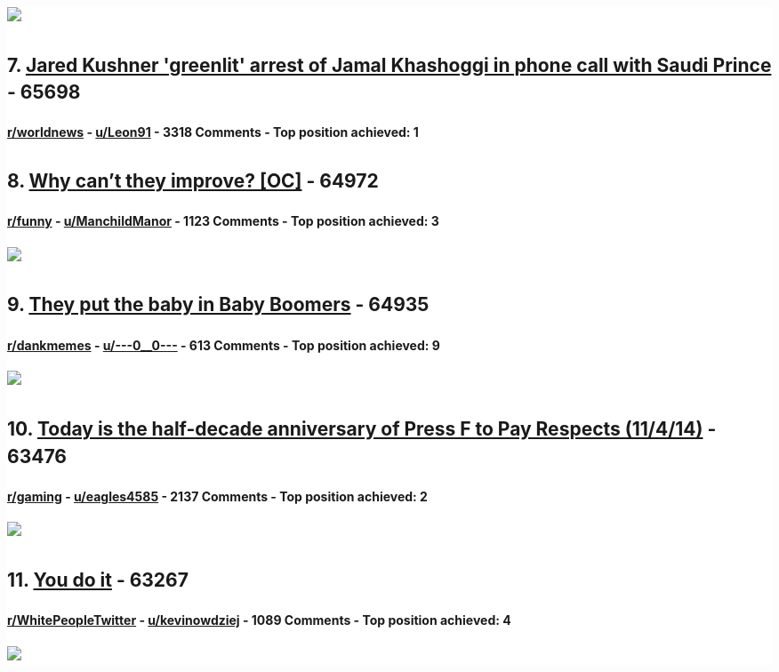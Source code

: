 <a href="https://i.redd.it/7chgkj30jnw31.jpg"><img src="https://a.thumbs.redditmedia.com/qWNPV1o6l2cjAjBQBeJHttHDM6kA1-kFgAWZf2s21b4.jpg"></img></a>

## 7. [Jared Kushner 'greenlit' arrest of Jamal Khashoggi in phone call with Saudi Prince](http://reddit.com/r/worldnews/comments/drfnas/jared_kushner_greenlit_arrest_of_jamal_khashoggi/) - 65698
#### [r/worldnews](http://reddit.com/r/worldnews) - [u/Leon91](http://reddit.com/u/Leon91) - 3318 Comments - Top position achieved: 1

## 8. [Why can’t they improve? [OC]](http://reddit.com/r/funny/comments/drm3j6/why_cant_they_improve_oc/) - 64972
#### [r/funny](http://reddit.com/r/funny) - [u/ManchildManor](http://reddit.com/u/ManchildManor) - 1123 Comments - Top position achieved: 3

<a href="https://i.imgur.com/ZCNySY3.jpg"><img src="https://a.thumbs.redditmedia.com/IPLCWX1lZ25ulGCJrvy47CFwfxJJAxctgMl_1iDKwo8.jpg"></img></a>

## 9. [They put the baby in Baby Boomers](http://reddit.com/r/dankmemes/comments/drm9pq/they_put_the_baby_in_baby_boomers/) - 64935
#### [r/dankmemes](http://reddit.com/r/dankmemes) - [u/---0__0---](http://reddit.com/u/---0__0---) - 613 Comments - Top position achieved: 9

<a href="https://i.redd.it/1s6jano2wpw31.png"><img src="https://b.thumbs.redditmedia.com/1OEg9Ajg-6UOe7cID_seqkhBFNHVGlyRMGRAMRHUcMQ.jpg"></img></a>

## 10. [Today is the half-decade anniversary of Press F to Pay Respects (11/4/14)](http://reddit.com/r/gaming/comments/drelz6/today_is_the_halfdecade_anniversary_of_press_f_to/) - 63476
#### [r/gaming](http://reddit.com/r/gaming) - [u/eagles4585](http://reddit.com/u/eagles4585) - 2137 Comments - Top position achieved: 2

<a href="https://i.redd.it/gxnrwecummw31.jpg"><img src="https://b.thumbs.redditmedia.com/UJRIvoCWv2Js_GU9L3ZPN0m43Su8jkazWyOC8FSqaYo.jpg"></img></a>

## 11. [You do it](http://reddit.com/r/WhitePeopleTwitter/comments/drlzr7/you_do_it/) - 63267
#### [r/WhitePeopleTwitter](http://reddit.com/r/WhitePeopleTwitter) - [u/kevinowdziej](http://reddit.com/u/kevinowdziej) - 1089 Comments - Top position achieved: 4

<a href="https://i.redd.it/57o098tlspw31.png"><img src="https://b.thumbs.redditmedia.com/cPTTkjNehMRn8q16AhwJRJNYVhSXxeurgnvQXxLBAPM.jpg"></img></a>
